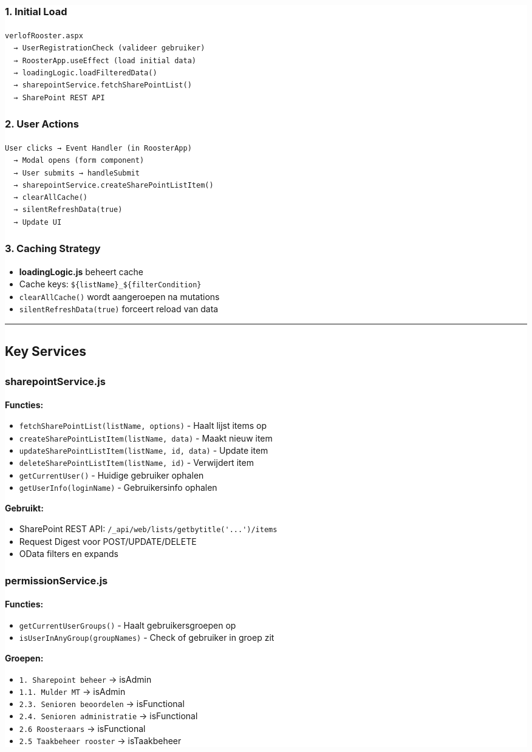 ### 1. **Initial Load**
```
verlofRooster.aspx
  → UserRegistrationCheck (valideer gebruiker)
  → RoosterApp.useEffect (load initial data)
  → loadingLogic.loadFilteredData()
  → sharepointService.fetchSharePointList()
  → SharePoint REST API
```

### 2. **User Actions**
```
User clicks → Event Handler (in RoosterApp)
  → Modal opens (form component)
  → User submits → handleSubmit
  → sharepointService.createSharePointListItem()
  → clearAllCache()
  → silentRefreshData(true)
  → Update UI
```

### 3. **Caching Strategy**
- **loadingLogic.js** beheert cache
- Cache keys: `${listName}_${filterCondition}`
- `clearAllCache()` wordt aangeroepen na mutations
- `silentRefreshData(true)` forceert reload van data

---

## Key Services

### sharepointService.js
**Functies:**
- `fetchSharePointList(listName, options)` - Haalt lijst items op
- `createSharePointListItem(listName, data)` - Maakt nieuw item
- `updateSharePointListItem(listName, id, data)` - Update item
- `deleteSharePointListItem(listName, id)` - Verwijdert item
- `getCurrentUser()` - Huidige gebruiker ophalen
- `getUserInfo(loginName)` - Gebruikersinfo ophalen

**Gebruikt:**
- SharePoint REST API: `/_api/web/lists/getbytitle('...')/items`
- Request Digest voor POST/UPDATE/DELETE
- OData filters en expands

### permissionService.js
**Functies:**
- `getCurrentUserGroups()` - Haalt gebruikersgroepen op
- `isUserInAnyGroup(groupNames)` - Check of gebruiker in groep zit

**Groepen:**
- `1. Sharepoint beheer` → isAdmin
- `1.1. Mulder MT` → isAdmin
- `2.3. Senioren beoordelen` → isFunctional
- `2.4. Senioren administratie` → isFunctional
- `2.6 Roosteraars` → isFunctional
- `2.5 Taakbeheer rooster` → isTaakbeheer

